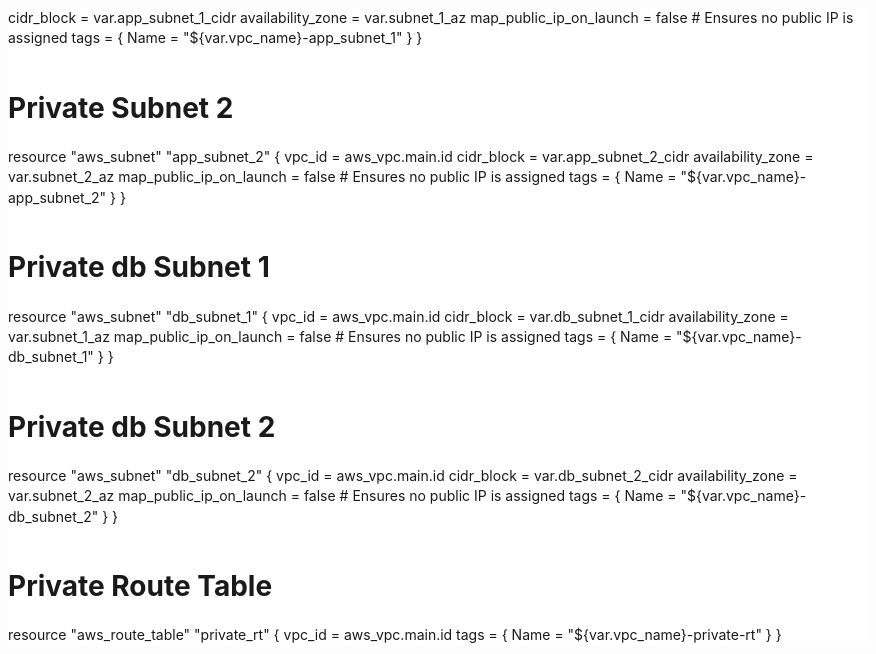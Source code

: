   cidr_block              = var.app_subnet_1_cidr
  availability_zone       = var.subnet_1_az
  map_public_ip_on_launch = false  # Ensures no public IP is assigned
  tags = {
    Name = "${var.vpc_name}-app_subnet_1"
  }
}

# Private Subnet 2
resource "aws_subnet" "app_subnet_2" {
  vpc_id                  = aws_vpc.main.id
  cidr_block              = var.app_subnet_2_cidr
  availability_zone       = var.subnet_2_az
  map_public_ip_on_launch = false  # Ensures no public IP is assigned
  tags = {
    Name = "${var.vpc_name}-app_subnet_2"
  }
}
# Private db Subnet 1
resource "aws_subnet" "db_subnet_1" {
  vpc_id                  = aws_vpc.main.id
  cidr_block              = var.db_subnet_1_cidr
  availability_zone       = var.subnet_1_az
  map_public_ip_on_launch = false  # Ensures no public IP is assigned
  tags = {
    Name = "${var.vpc_name}-db_subnet_1"
  }
}

# Private db Subnet 2
resource "aws_subnet" "db_subnet_2" {
  vpc_id                  = aws_vpc.main.id
  cidr_block              = var.db_subnet_2_cidr
  availability_zone       = var.subnet_2_az
  map_public_ip_on_launch = false  # Ensures no public IP is assigned
  tags = {
    Name = "${var.vpc_name}-db_subnet_2"
  }
}
# Private Route Table
resource "aws_route_table" "private_rt" {
  vpc_id = aws_vpc.main.id
  tags = {
    Name = "${var.vpc_name}-private-rt"
  }
}
